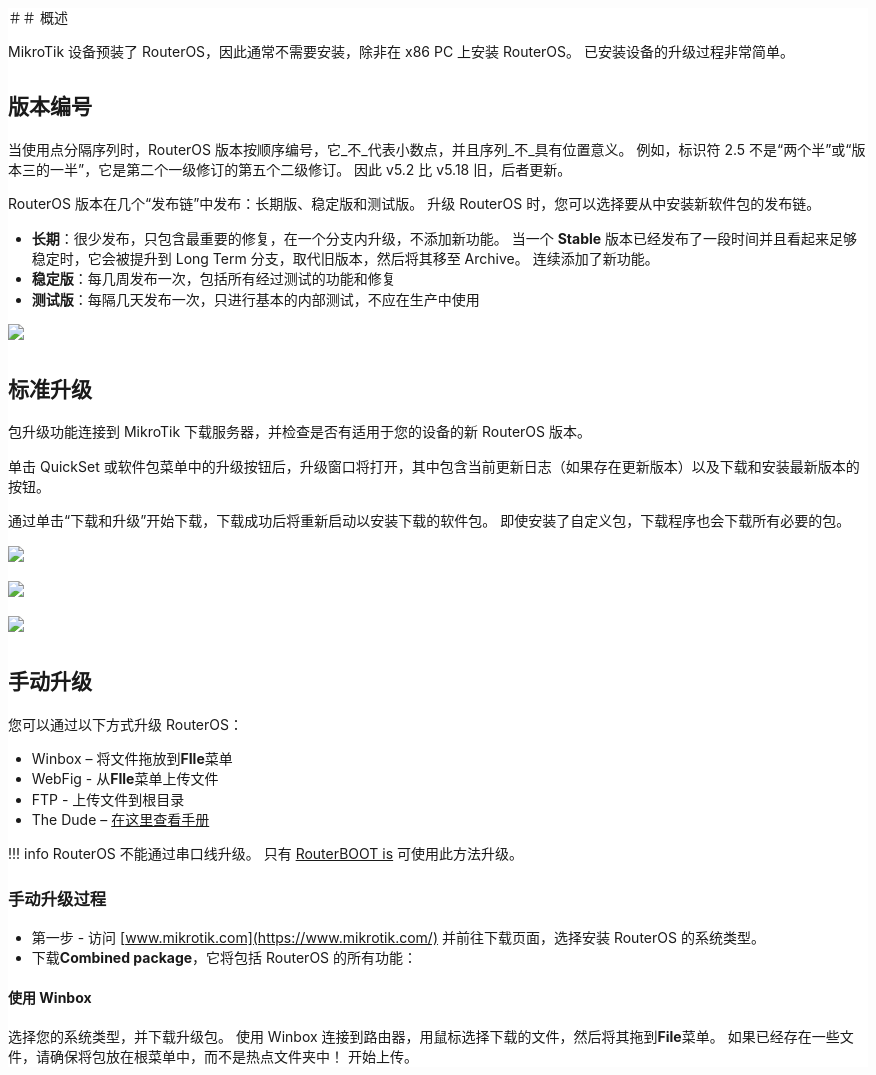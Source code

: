 ＃＃ 概述

MikroTik 设备预装了 RouterOS，因此通常不需要安装，除非在 x86 PC 上安装 RouterOS。 已安装设备的升级过程非常简单。

## 版本编号

当使用点分隔序列时，RouterOS 版本按顺序编号，它_不_代表小数点，并且序列_不_具有位置意义。 例如，标识符 2.5 不是“两个半”或“版本三的一半”，它是第二个一级修订的第五个二级修订。 因此 v5.2 比 v5.18 旧，后者更新。

RouterOS 版本在几个“发布链”中发布：长期版、稳定版和测试版。 升级 RouterOS 时，您可以选择要从中安装新软件包的发布链。

- **长期**：很少发布，只包含最重要的修复，在一个分支内升级，不添加新功能。 当一个 **Stable** 版本已经发布了一段时间并且看起来足够稳定时，它会被提升到 Long Term 分支，取代旧版本，然后将其移至 Archive。 连续添加了新功能。
- **稳定版**：每几周发布一次，包括所有经过测试的功能和修复
- **测试版**：每隔几天发布一次，只进行基本的内部测试，不应在生产中使用

![](https://help.mikrotik.com/docs/download/attachments/328142/Metro-systemv2.png?version=1&modificationDate=1570173132346&api=v2)

## 标准升级

包升级功能连接到 MikroTik 下载服务器，并检查是否有适用于您的设备的新 RouterOS 版本。

单击 QuickSet 或软件包菜单中的升级按钮后，升级窗口将打开，其中包含当前更新日志（如果存在更新版本）以及下载和安装最新版本的按钮。

通过单击“下载和升级”开始下载，下载成功后将重新启动以安装下载的软件包。 即使安装了自定义包，下载程序也会下载所有必要的包。

![](https://help.mikrotik.com/docs/download/attachments/328142/Quickset-upgrade.jpg?version=1&modificationDate=1570170624131&api=v2)

![](https://help.mikrotik.com/docs/download/attachments/328142/Package-upgrade.png?version=1&modificationDate=1570170634222&api=v2)

![](https://help.mikrotik.com/docs/download/attachments/328142/Changelog-upgrade.png?version=1&modificationDate=1570170774194&api=v2)

## 手动升级

您可以通过以下方式升级 RouterOS：

- Winbox – 将文件拖放到**FIle**菜单
- WebFig - 从**FIle**菜单上传文件
- FTP - 上传文件到根目录
- The Dude – [在这里查看手册](https://wiki.mikrotik.com/wiki/Upgrading_RouterOS_with_Dude   "Upgrading RouterOS with Dude")

!!! info RouterOS 不能通过串口线升级。 只有 [RouterBOOT is](https://wiki.mikrotik.com/index.php?title=Bootloader_upgrade&action=edit&redlink=1 "Bootloader upgrade (page does not exist)") 可使用此方法升级。

### 手动升级过程

- 第一步 - 访问 [www.mikrotik.com](https://www.mikrotik.com/) 并前往下载页面，选择安装 RouterOS 的系统类型。
- 下载**Combined package**，它将包括 RouterOS 的所有功能：

#### 使用 Winbox

选择您的系统类型，并下载升级包。 使用 Winbox 连接到路由器，用鼠标选择下载的文件，然后将其拖到**File**菜单。 如果已经存在一些文件，请确保将包放在根菜单中，而不是热点文件夹中！ 开始上传。
